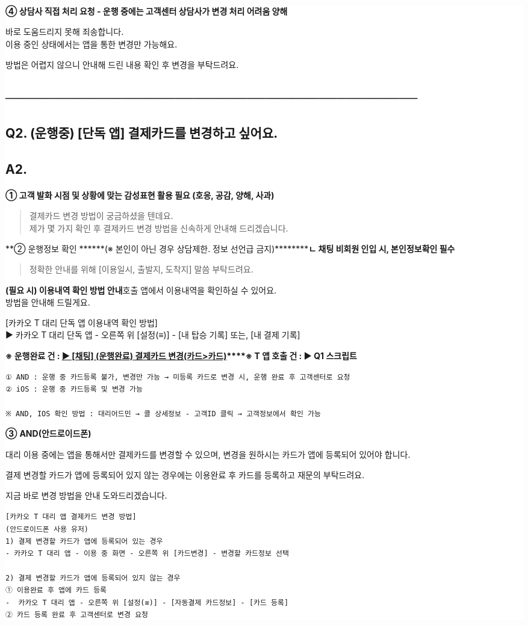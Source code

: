 
**④ 상담사 직접 처리 요청 - 운행 중에는 고객센터 상담사가 변경 처리 어려움 양해**

바로 도움드리지 못해 죄송합니다.  
이용 중인 상태에서는 앱을 통한 변경만 가능해요.

방법은 어렵지 않으니 안내해 드린 내용 확인 후 변경을 부탁드려요.

──────────────────────────────────────────────
----------------------------------------------

**Q2.** **(운행중) [단독 앱]** **결제카드를 변경하고 싶어요.**
--------------------------------------------

**A2.**
-------

**① **고객 발화 시점 및 상황에 맞는 감성표현 활용 필요 (호응, 공감, 양해, 사과)****

> 결제카드 변경 방법이 궁금하셨을 텐데요.  
> 제가 몇 가지 확인 후 결제카드 변경 방법을 신속하게 안내해 드리겠습니다.

**② 운행정보 확인  ******(※ 본인이 아닌 경우 상담제한. 정보 선언급 금지)**********ㄴ 채팅 비회원 인입 시, 본인정보확인 필수**

> 정확한 안내를 위해 [이용일시, 출발지, 도착지] 말씀 부탁드려요.

**(필요 시) 이용내역 확인 방법 안내**호출 앱에서 이용내역을 확인하실 수 있어요.   
방법을 안내해 드릴게요.

[카카오 T 대리 단독 앱 이용내역 확인 방법]  
▶ 카카오 T 대리 단독 앱 - 오른쪽 위 [설정(≡)] - [내 탑승 기록] 또는, [내 결제 기록]

**※ 운행완료 건 : [▶ [채팅] (운행완료) 결제카드 변경(카드>카드)](https://kakaomobilitysupport.zendesk.com/hc/ko/articles/32880939255577)****※ T 앱 호출 건 : ▶ Q1 스크립트**

```
① AND : 운행 중 카드등록 불가, 변경만 가능 → 미등록 카드로 변경 시, 운행 완료 후 고객센터로 요청  
② iOS : 운행 중 카드등록 및 변경 가능  
  
※ AND, IOS 확인 방법 : 대리어드민 → 콜 상세정보 - 고객ID 클릭 → 고객정보에서 확인 가능
```

**③** ****AND(안드로이드폰)****

대리 이용 중에는 앱을 통해서만 결제카드를 변경할 수 있으며, 변경을 원하시는 카드가 앱에 등록되어 있어야 합니다.

결제 변경할 카드가 앱에 등록되어 있지 않는 경우에는 이용완료 후 카드를 등록하고 재문의 부탁드려요.

지금 바로 변경 방법을 안내 도와드리겠습니다.

```
[카카오 T 대리 앱 결제카드 변경 방법]  
(안드로이드폰 사용 유저)  
1) 결제 변경할 카드가 앱에 등록되어 있는 경우  
- 카카오 T 대리 앱 - 이용 중 화면 - 오른쪽 위 [카드변경] - 변경할 카드정보 선택  
  
2) 결제 변경할 카드가 앱에 등록되어 있지 않는 경우  
① 이용완료 후 앱에 카드 등록  
-  카카오 T 대리 앱 - 오른쪽 위 [설정(≡)] - [자동결제 카드정보] - [카드 등록]  
② 카드 등록 완료 후 고객센터로 변경 요청
```
